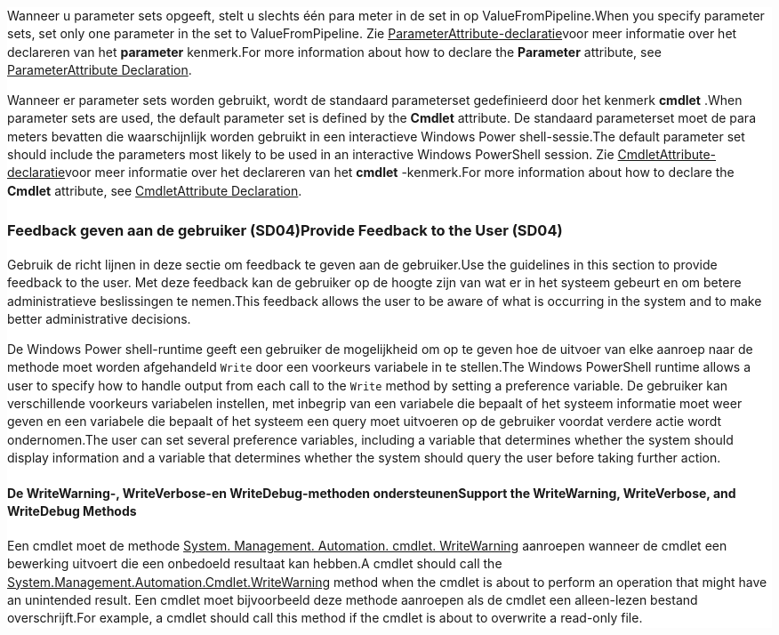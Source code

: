 <span data-ttu-id="3f24e-197">Wanneer u parameter sets opgeeft, stelt u slechts één para meter in de set in op ValueFromPipeline.</span><span class="sxs-lookup"><span data-stu-id="3f24e-197">When you specify parameter sets, set only one parameter in the set to ValueFromPipeline.</span></span> <span data-ttu-id="3f24e-198">Zie [ParameterAttribute-declaratie](./parameter-attribute-declaration.md)voor meer informatie over het declareren van het **parameter** kenmerk.</span><span class="sxs-lookup"><span data-stu-id="3f24e-198">For more information about how to declare the **Parameter** attribute, see [ParameterAttribute Declaration](./parameter-attribute-declaration.md).</span></span>

<span data-ttu-id="3f24e-199">Wanneer er parameter sets worden gebruikt, wordt de standaard parameterset gedefinieerd door het kenmerk **cmdlet** .</span><span class="sxs-lookup"><span data-stu-id="3f24e-199">When parameter sets are used, the default parameter set is defined by the **Cmdlet** attribute.</span></span> <span data-ttu-id="3f24e-200">De standaard parameterset moet de para meters bevatten die waarschijnlijk worden gebruikt in een interactieve Windows Power shell-sessie.</span><span class="sxs-lookup"><span data-stu-id="3f24e-200">The default parameter set should include the parameters most likely to be used in an interactive Windows PowerShell session.</span></span> <span data-ttu-id="3f24e-201">Zie [CmdletAttribute-declaratie](./cmdlet-attribute-declaration.md)voor meer informatie over het declareren van het **cmdlet** -kenmerk.</span><span class="sxs-lookup"><span data-stu-id="3f24e-201">For more information about how to declare the **Cmdlet** attribute, see [CmdletAttribute Declaration](./cmdlet-attribute-declaration.md).</span></span>

### <a name="provide-feedback-to-the-user-sd04"></a><span data-ttu-id="3f24e-202">Feedback geven aan de gebruiker (SD04)</span><span class="sxs-lookup"><span data-stu-id="3f24e-202">Provide Feedback to the User (SD04)</span></span>

<span data-ttu-id="3f24e-203">Gebruik de richt lijnen in deze sectie om feedback te geven aan de gebruiker.</span><span class="sxs-lookup"><span data-stu-id="3f24e-203">Use the guidelines in this section to provide feedback to the user.</span></span> <span data-ttu-id="3f24e-204">Met deze feedback kan de gebruiker op de hoogte zijn van wat er in het systeem gebeurt en om betere administratieve beslissingen te nemen.</span><span class="sxs-lookup"><span data-stu-id="3f24e-204">This feedback allows the user to be aware of what is occurring in the system and to make better administrative decisions.</span></span>

<span data-ttu-id="3f24e-205">De Windows Power shell-runtime geeft een gebruiker de mogelijkheid om op te geven hoe de uitvoer van elke aanroep naar de methode moet worden afgehandeld `Write` door een voorkeurs variabele in te stellen.</span><span class="sxs-lookup"><span data-stu-id="3f24e-205">The Windows PowerShell runtime allows a user to specify how to handle output from each call to the `Write` method by setting a preference variable.</span></span> <span data-ttu-id="3f24e-206">De gebruiker kan verschillende voorkeurs variabelen instellen, met inbegrip van een variabele die bepaalt of het systeem informatie moet weer geven en een variabele die bepaalt of het systeem een query moet uitvoeren op de gebruiker voordat verdere actie wordt ondernomen.</span><span class="sxs-lookup"><span data-stu-id="3f24e-206">The user can set several preference variables, including a variable that determines whether the system should display information and a variable that determines whether the system should query the user before taking further action.</span></span>

#### <a name="support-the-writewarning-writeverbose-and-writedebug-methods"></a><span data-ttu-id="3f24e-207">De WriteWarning-, WriteVerbose-en WriteDebug-methoden ondersteunen</span><span class="sxs-lookup"><span data-stu-id="3f24e-207">Support the WriteWarning, WriteVerbose, and WriteDebug Methods</span></span>

<span data-ttu-id="3f24e-208">Een cmdlet moet de methode [System. Management. Automation. cmdlet. WriteWarning](/dotnet/api/System.Management.Automation.Cmdlet.WriteWarning) aanroepen wanneer de cmdlet een bewerking uitvoert die een onbedoeld resultaat kan hebben.</span><span class="sxs-lookup"><span data-stu-id="3f24e-208">A cmdlet should call the [System.Management.Automation.Cmdlet.WriteWarning](/dotnet/api/System.Management.Automation.Cmdlet.WriteWarning) method when the cmdlet is about to perform an operation that might have an unintended result.</span></span> <span data-ttu-id="3f24e-209">Een cmdlet moet bijvoorbeeld deze methode aanroepen als de cmdlet een alleen-lezen bestand overschrijft.</span><span class="sxs-lookup"><span data-stu-id="3f24e-209">For example, a cmdlet should call this method if the cmdlet is about to overwrite a read-only file.</span></span>
